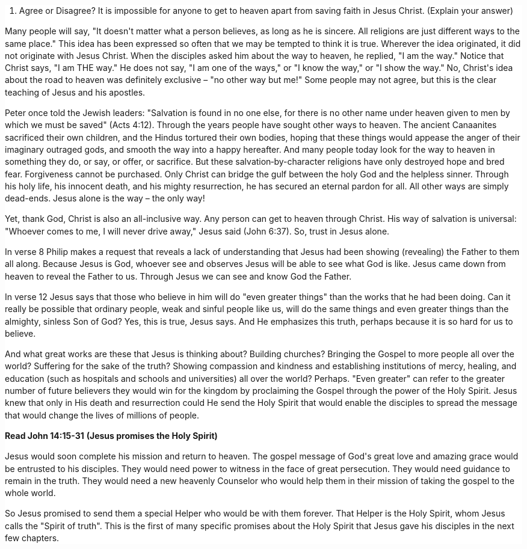 1. Agree or Disagree? It is impossible for anyone to get to heaven apart from saving faith in Jesus Christ. (Explain your answer)

Many people will say, &quot;It doesn&#39;t matter what a person believes, as long as he is sincere. All religions are just different ways to the same place.&quot; This idea has been expressed so often that we may be tempted to think it is true. Wherever the idea originated, it did not originate with Jesus Christ. When the disciples asked him about the way to heaven, he replied, &quot;I am the way.&quot; Notice that Christ says, &quot;I am THE way.&quot; He does not say, &quot;I am one of the ways,&quot; or &quot;I know the way,&quot; or &quot;I show the way.&quot; No, Christ&#39;s idea about the road to heaven was definitely exclusive – &quot;no other way but me!&quot; Some people may not agree, but this is the clear teaching of Jesus and his apostles.

Peter once told the Jewish leaders: &quot;Salvation is found in no one else, for there is no other name under heaven given to men by which we must be saved&quot; (Acts 4:12). Through the years people have sought other ways to heaven. The ancient Canaanites sacrificed their own children, and the Hindus tortured their own bodies, hoping that these things would appease the anger of their imaginary outraged gods, and smooth the way into a happy hereafter. And many people today look for the way to heaven in something they do, or say, or offer, or sacrifice. But these salvation‑by-character religions have only destroyed hope and bred fear. Forgiveness cannot be purchased. Only Christ can bridge the gulf between the holy God and the helpless sinner. Through his holy life, his innocent death, and his mighty resurrection, he has secured an eternal pardon for all. All other ways are simply dead-ends. Jesus alone is the way – the only way!

Yet, thank God, Christ is also an all-inclusive way. Any person can get to heaven through Christ. His way of salvation is universal: &quot;Whoever comes to me, I will never drive away,&quot; Jesus said (John 6:37). So, trust in Jesus alone.

In verse 8 Philip makes a request that reveals a lack of understanding that Jesus had been showing (revealing) the Father to them all along. Because Jesus is God, whoever see and observes Jesus will be able to see what God is like. Jesus came down from heaven to reveal the Father to us. Through Jesus we can see and know God the Father.

In verse 12 Jesus says that those who believe in him will do &quot;even greater things&quot; than the works that he had been doing. Can it really be possible that ordinary people, weak and sinful people like us, will do the same things and even greater things than the almighty, sinless Son of God? Yes, this is true, Jesus says. And He emphasizes this truth, perhaps because it is so hard for us to believe.

And what great works are these that Jesus is thinking about? Building churches? Bringing the Gospel to more people all over the world? Suffering for the sake of the truth? Showing compassion and kindness and establishing institutions of mercy, healing, and education (such as hospitals and schools and universities) all over the world? Perhaps. &quot;Even greater&quot; can refer to the greater number of future believers they would win for the kingdom by proclaiming the Gospel through the power of the Holy Spirit. Jesus knew that only in His death and resurrection could He send the Holy Spirit that would enable the disciples to spread the message that would change the lives of millions of people.

**Read John 14:15-31** **(Jesus promises the Holy Spirit)**

Jesus would soon complete his mission and return to heaven. The gospel message of God&#39;s great love and amazing grace would be entrusted to his disciples. They would need power to witness in the face of great persecution. They would need guidance to remain in the truth. They would need a new heavenly Counselor who would help them in their mission of taking the gospel to the whole world.

So Jesus promised to send them a special Helper who would be with them forever. That Helper is the Holy Spirit, whom Jesus calls the &quot;Spirit of truth&quot;. This is the first of many specific promises about the Holy Spirit that Jesus gave his disciples in the next few chapters.
